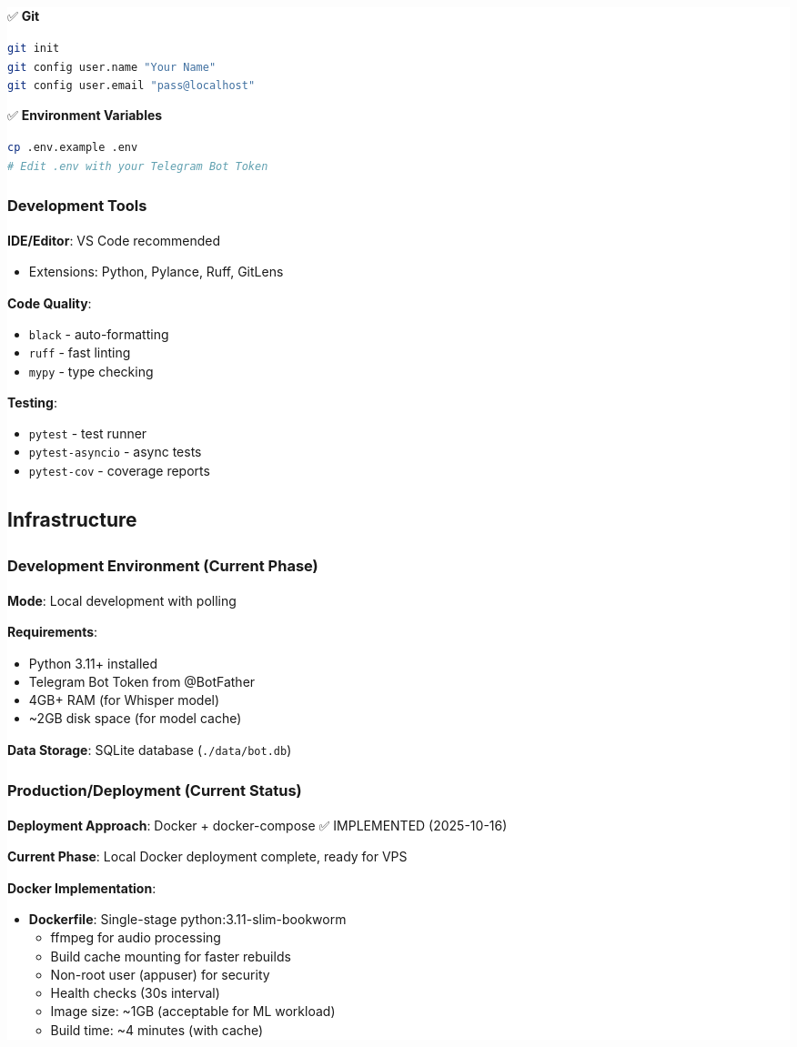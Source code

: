 ✅ **Git**
```bash
git init
git config user.name "Your Name"
git config user.email "pass@localhost"
```

✅ **Environment Variables**
```bash
cp .env.example .env
# Edit .env with your Telegram Bot Token
```

### Development Tools

**IDE/Editor**: VS Code recommended
- Extensions: Python, Pylance, Ruff, GitLens

**Code Quality**:
- `black` - auto-formatting
- `ruff` - fast linting
- `mypy` - type checking

**Testing**:
- `pytest` - test runner
- `pytest-asyncio` - async tests
- `pytest-cov` - coverage reports

## Infrastructure

### Development Environment (Current Phase)

**Mode**: Local development with polling

**Requirements**:
- Python 3.11+ installed
- Telegram Bot Token from @BotFather
- 4GB+ RAM (for Whisper model)
- ~2GB disk space (for model cache)

**Data Storage**: SQLite database (`./data/bot.db`)

### Production/Deployment (Current Status)

**Deployment Approach**: Docker + docker-compose ✅ IMPLEMENTED (2025-10-16)

**Current Phase**: Local Docker deployment complete, ready for VPS

**Docker Implementation**:
- **Dockerfile**: Single-stage python:3.11-slim-bookworm
  - ffmpeg for audio processing
  - Build cache mounting for faster rebuilds
  - Non-root user (appuser) for security
  - Health checks (30s interval)
  - Image size: ~1GB (acceptable for ML workload)
  - Build time: ~4 minutes (with cache)
